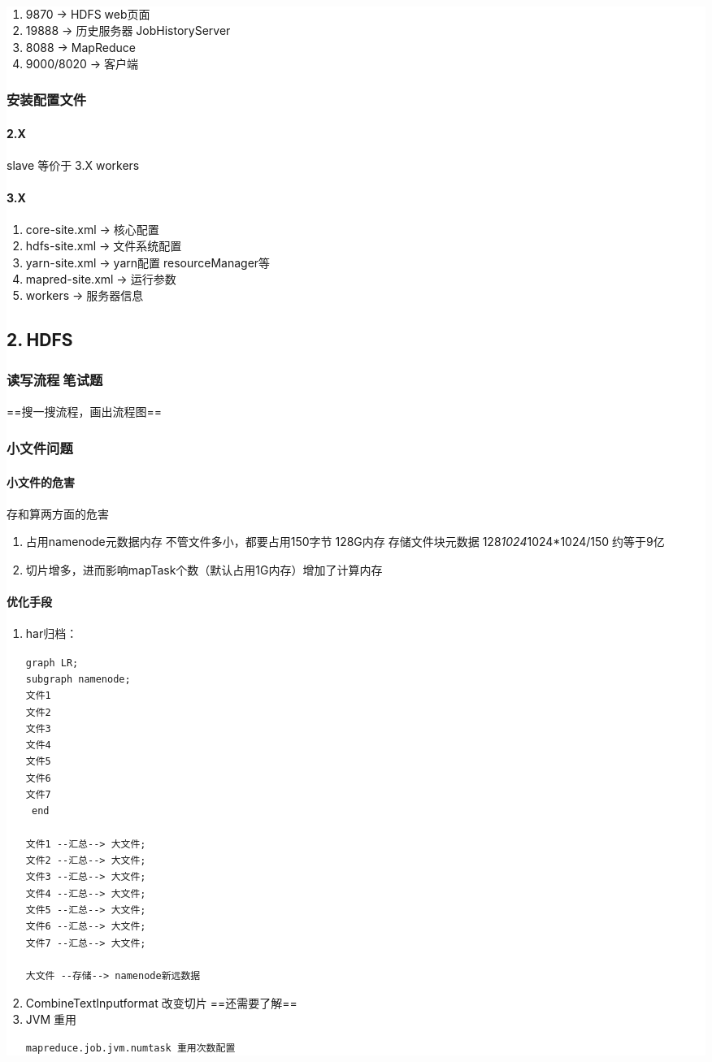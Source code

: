 1. 9870 -> HDFS web页面
2. 19888 -> 历史服务器 JobHistoryServer
3. 8088 -> MapReduce
4. 9000/8020 -> 客户端

### 安装配置文件

#### 2.X

slave 等价于 3.X workers

#### 3.X
1. core-site.xml -> 核心配置
2. hdfs-site.xml -> 文件系统配置
3. yarn-site.xml -> yarn配置 resourceManager等
4. mapred-site.xml -> 运行参数
5. workers -> 服务器信息

## 2. HDFS

### 读写流程 笔试题 
==搜一搜流程，画出流程图==

### 小文件问题

#### 小文件的危害

存和算两方面的危害

1. 占用namenode元数据内存
   不管文件多小，都要占用150字节
   128G内存 存储文件块元数据 128*1024*1024*1024/150 约等于9亿

2. 切片增多，进而影响mapTask个数（默认占用1G内存）增加了计算内存

#### 优化手段

1. har归档：
   ```mermaid
   graph LR;
   subgraph namenode;
   文件1
   文件2
   文件3
   文件4
   文件5
   文件6
   文件7
    end
    
   文件1 --汇总--> 大文件;
   文件2 --汇总--> 大文件;
   文件3 --汇总--> 大文件;
   文件4 --汇总--> 大文件;
   文件5 --汇总--> 大文件;
   文件6 --汇总--> 大文件;
   文件7 --汇总--> 大文件;
   
   大文件 --存储--> namenode新远数据
   
   ```
2. CombineTextInputformat 改变切片 ==还需要了解==
3. JVM 重用
   ```
   mapreduce.job.jvm.numtask 重用次数配置
   ```